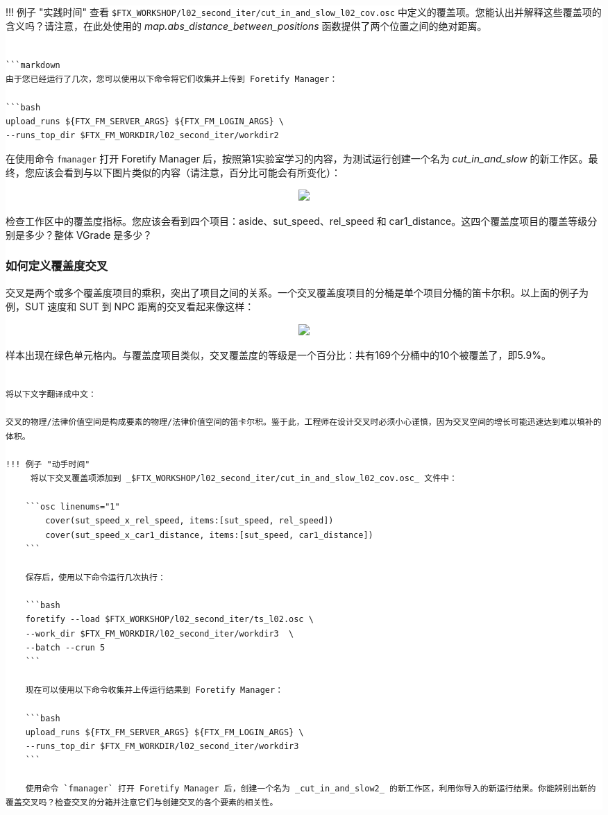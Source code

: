 !!! 例子 "实践时间"
    查看 `$FTX_WORKSHOP/l02_second_iter/cut_in_and_slow_l02_cov.osc` 中定义的覆盖项。您能认出并解释这些覆盖项的含义吗？请注意，在此处使用的 _map.abs_distance_between_positions_ 函数提供了两个位置之间的绝对距离。
```

```markdown
由于您已经运行了几次，您可以使用以下命令将它们收集并上传到 Foretify Manager：

```bash
upload_runs ${FTX_FM_SERVER_ARGS} ${FTX_FM_LOGIN_ARGS} \
--runs_top_dir $FTX_FM_WORKDIR/l02_second_iter/workdir2
```

在使用命令 `fmanager` 打开 Foretify Manager 后，按照第1实验室学习的内容，为测试运行创建一个名为 _cut_in_and_slow_ 的新工作区。最终，您应该会看到与以下图片类似的内容（请注意，百分比可能会有所变化）：

<p align="center">
  <a href="images/l02_vgarde_no_cross.png" target="_blank">
    <img src="images/l02_vgarde_no_cross.png">
  </a>
</p>

检查工作区中的覆盖度指标。您应该会看到四个项目：aside、sut_speed、rel_speed 和 car1_distance。这四个覆盖度项目的覆盖等级分别是多少？整体 VGrade 是多少？

### 如何定义覆盖度交叉

交叉是两个或多个覆盖度项目的乘积，突出了项目之间的关系。一个交叉覆盖度项目的分桶是单个项目分桶的笛卡尔积。以上面的例子为例，SUT 速度和 SUT 到 NPC 距离的交叉看起来像这样：

<p align="center">
  <a href="images/workshop_lab_5_cross_samples.png" target="_blank">
    <img src="images/workshop_lab_5_cross_samples.png">
  </a>
</p>

样本出现在绿色单元格内。与覆盖度项目类似，交叉覆盖度的等级是一个百分比：共有169个分桶中的10个被覆盖了，即5.9%。
```

将以下文字翻译成中文：

交叉的物理/法律价值空间是构成要素的物理/法律价值空间的笛卡尔积。鉴于此，工程师在设计交叉时必须小心谨慎，因为交叉空间的增长可能迅速达到难以填补的体积。

!!! 例子 "动手时间"
     将以下交叉覆盖项添加到 _$FTX_WORKSHOP/l02_second_iter/cut_in_and_slow_l02_cov.osc_ 文件中：

    ```osc linenums="1"
        cover(sut_speed_x_rel_speed, items:[sut_speed, rel_speed])
        cover(sut_speed_x_car1_distance, items:[sut_speed, car1_distance])
    ```

    保存后，使用以下命令运行几次执行：

    ```bash
    foretify --load $FTX_WORKSHOP/l02_second_iter/ts_l02.osc \
    --work_dir $FTX_FM_WORKDIR/l02_second_iter/workdir3  \
    --batch --crun 5
    ```

    现在可以使用以下命令收集并上传运行结果到 Foretify Manager：

    ```bash
    upload_runs ${FTX_FM_SERVER_ARGS} ${FTX_FM_LOGIN_ARGS} \
    --runs_top_dir $FTX_FM_WORKDIR/l02_second_iter/workdir3
    ```

    使用命令 `fmanager` 打开 Foretify Manager 后，创建一个名为 _cut_in_and_slow2_ 的新工作区，利用你导入的新运行结果。你能辨别出新的覆盖交叉吗？检查交叉的分箱并注意它们与创建交叉的各个要素的相关性。
```